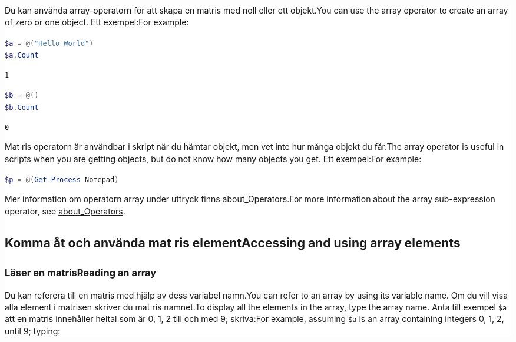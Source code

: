 <span data-ttu-id="2e962-135">Du kan använda array-operatorn för att skapa en matris med noll eller ett objekt.</span><span class="sxs-lookup"><span data-stu-id="2e962-135">You can use the array operator to create an array of zero or one object.</span></span> <span data-ttu-id="2e962-136">Ett exempel:</span><span class="sxs-lookup"><span data-stu-id="2e962-136">For example:</span></span>

```powershell
$a = @("Hello World")
$a.Count
```

```Output
1
```

```powershell
$b = @()
$b.Count
```

```Output
0
```

<span data-ttu-id="2e962-137">Mat ris operatorn är användbar i skript när du hämtar objekt, men vet inte hur många objekt du får.</span><span class="sxs-lookup"><span data-stu-id="2e962-137">The array operator is useful in scripts when you are getting objects, but do not know how many objects you get.</span></span> <span data-ttu-id="2e962-138">Ett exempel:</span><span class="sxs-lookup"><span data-stu-id="2e962-138">For example:</span></span>

```powershell
$p = @(Get-Process Notepad)
```

<span data-ttu-id="2e962-139">Mer information om operatorn array under uttryck finns [about_Operators](about_Operators.md).</span><span class="sxs-lookup"><span data-stu-id="2e962-139">For more information about the array sub-expression operator, see [about_Operators](about_Operators.md).</span></span>

## <a name="accessing-and-using-array-elements"></a><span data-ttu-id="2e962-140">Komma åt och använda mat ris element</span><span class="sxs-lookup"><span data-stu-id="2e962-140">Accessing and using array elements</span></span>

### <a name="reading-an-array"></a><span data-ttu-id="2e962-141">Läser en matris</span><span class="sxs-lookup"><span data-stu-id="2e962-141">Reading an array</span></span>

<span data-ttu-id="2e962-142">Du kan referera till en matris med hjälp av dess variabel namn.</span><span class="sxs-lookup"><span data-stu-id="2e962-142">You can refer to an array by using its variable name.</span></span> <span data-ttu-id="2e962-143">Om du vill visa alla element i matrisen skriver du mat ris namnet.</span><span class="sxs-lookup"><span data-stu-id="2e962-143">To display all the elements in the array, type the array name.</span></span> <span data-ttu-id="2e962-144">Anta till exempel `$a` att en matris innehåller heltal som är 0, 1, 2 till och med 9; skriva:</span><span class="sxs-lookup"><span data-stu-id="2e962-144">For example, assuming `$a` is an array containing integers 0, 1, 2, until 9; typing:</span></span>
